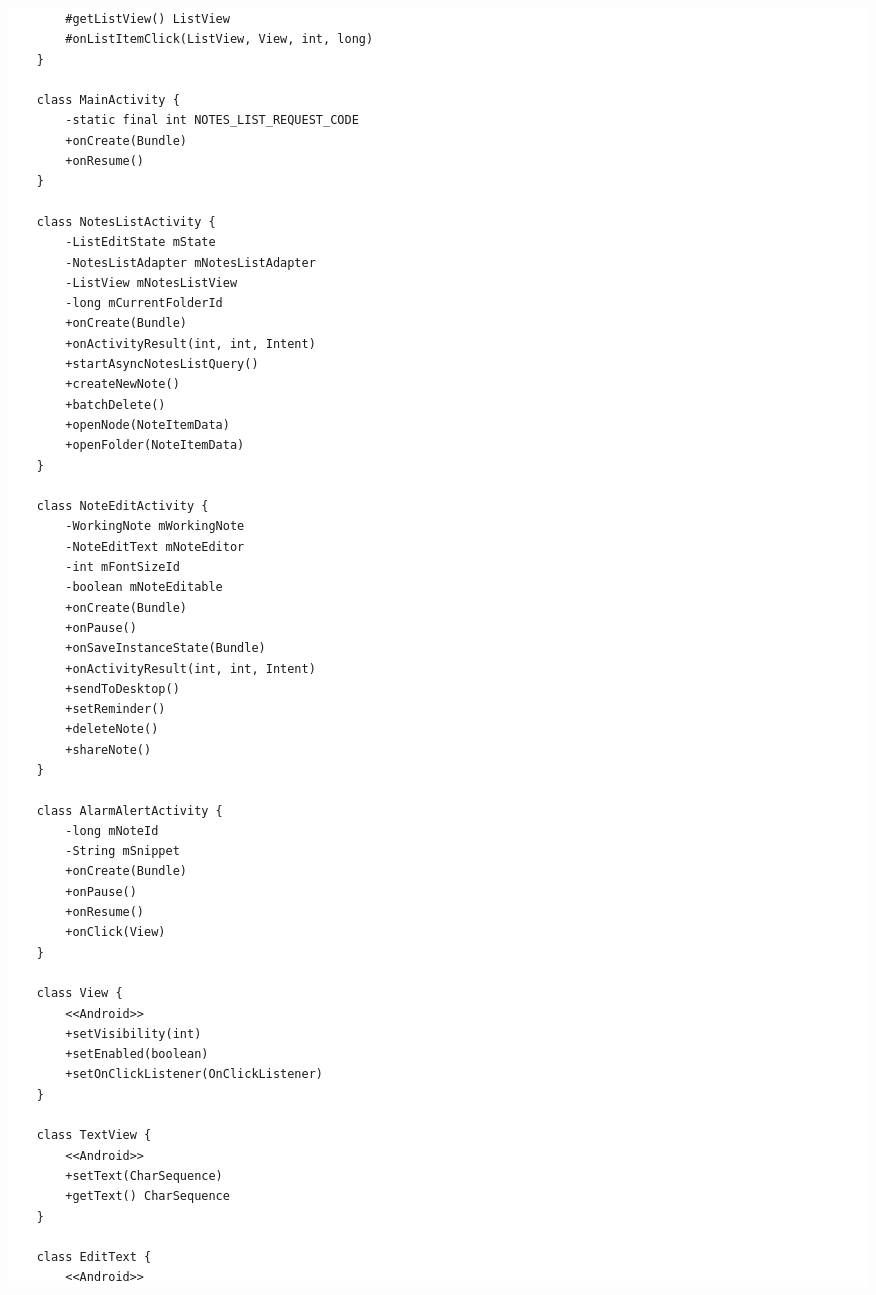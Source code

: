 ```mermaid
        #getListView() ListView
        #onListItemClick(ListView, View, int, long)
    }
    
    class MainActivity {
        -static final int NOTES_LIST_REQUEST_CODE
        +onCreate(Bundle)
        +onResume()
    }
    
    class NotesListActivity {
        -ListEditState mState
        -NotesListAdapter mNotesListAdapter
        -ListView mNotesListView
        -long mCurrentFolderId
        +onCreate(Bundle)
        +onActivityResult(int, int, Intent)
        +startAsyncNotesListQuery()
        +createNewNote()
        +batchDelete()
        +openNode(NoteItemData)
        +openFolder(NoteItemData)
    }
    
    class NoteEditActivity {
        -WorkingNote mWorkingNote
        -NoteEditText mNoteEditor
        -int mFontSizeId
        -boolean mNoteEditable
        +onCreate(Bundle)
        +onPause()
        +onSaveInstanceState(Bundle)
        +onActivityResult(int, int, Intent)
        +sendToDesktop()
        +setReminder()
        +deleteNote()
        +shareNote()
    }
    
    class AlarmAlertActivity {
        -long mNoteId
        -String mSnippet
        +onCreate(Bundle)
        +onPause()
        +onResume()
        +onClick(View)
    }
    
    class View {
        <<Android>>
        +setVisibility(int)
        +setEnabled(boolean)
        +setOnClickListener(OnClickListener)
    }
    
    class TextView {
        <<Android>>
        +setText(CharSequence)
        +getText() CharSequence
    }
    
    class EditText {
        <<Android>>
```